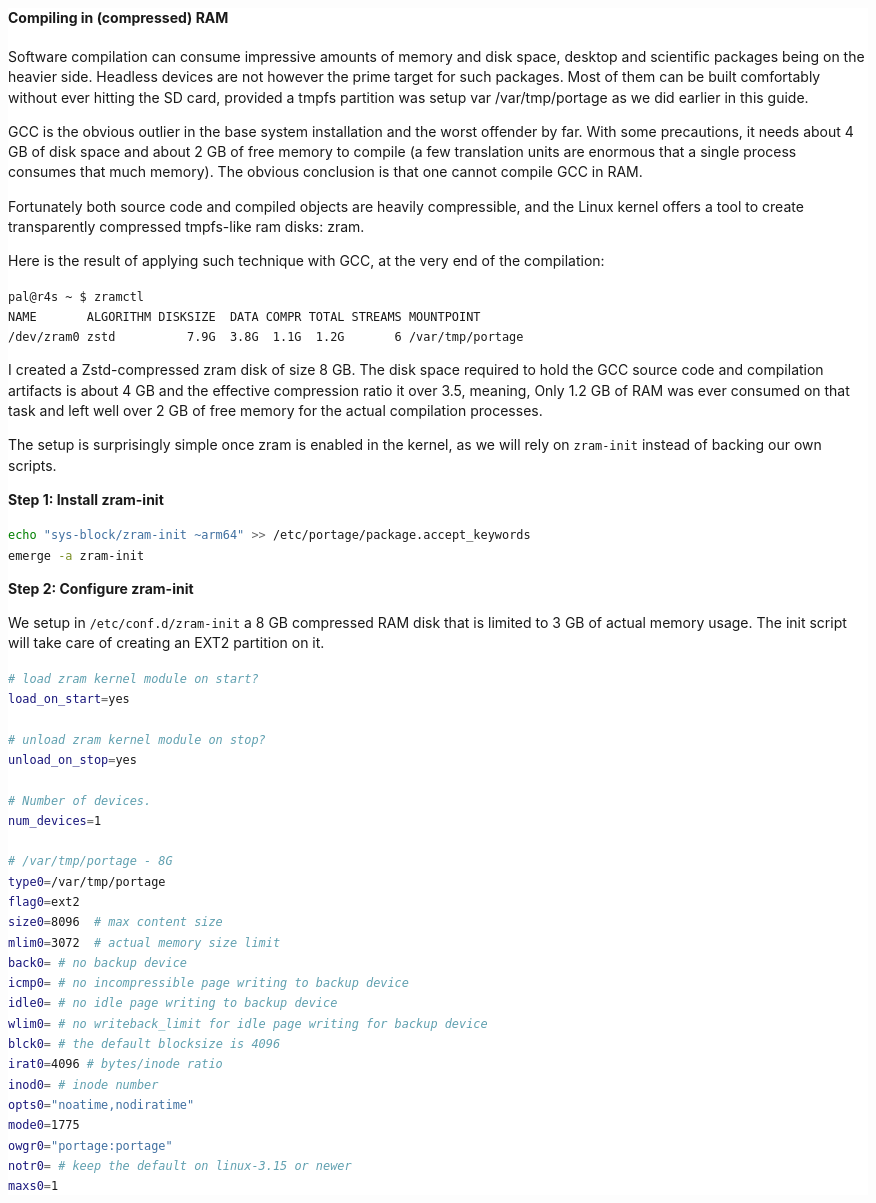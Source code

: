 #### Compiling in (compressed) RAM

Software compilation can consume impressive amounts of memory and disk space, desktop and scientific packages being on the heavier side. Headless devices are not however the prime target for such packages. Most of them can be built comfortably without ever hitting the SD card, provided a tmpfs partition was setup var /var/tmp/portage as we did earlier in this guide.

GCC is the obvious outlier in the base system installation and the worst offender by far. With some precautions, it needs about 4 GB of disk space and about 2 GB of free memory to compile (a few translation units are enormous that a single process consumes that much memory). The obvious conclusion is that one cannot compile GCC in RAM.

Fortunately both source code and compiled objects are heavily compressible, and the Linux kernel offers a tool to create transparently compressed tmpfs-like ram disks: zram.

Here is the result of applying such technique with GCC, at the very end of the compilation:

```
pal@r4s ~ $ zramctl
NAME       ALGORITHM DISKSIZE  DATA COMPR TOTAL STREAMS MOUNTPOINT
/dev/zram0 zstd          7.9G  3.8G  1.1G  1.2G       6 /var/tmp/portage
```

I created a Zstd-compressed zram disk of size 8 GB. The disk space required to hold the GCC source code and compilation artifacts is about 4 GB and the effective compression ratio it over 3.5, meaning, Only 1.2 GB of RAM was ever consumed on that task and left well over 2 GB of free memory for the actual compilation processes.

The setup is surprisingly simple once zram is enabled in the kernel, as we will rely on `zram-init` instead of backing our own scripts.

**Step 1: Install zram-init**

```sh
echo "sys-block/zram-init ~arm64" >> /etc/portage/package.accept_keywords
emerge -a zram-init
```

**Step 2: Configure zram-init**

We setup in `/etc/conf.d/zram-init` a 8 GB compressed RAM disk that is limited to 3 GB of actual memory usage. The init script will take care of creating an EXT2 partition on it.

```sh
# load zram kernel module on start?
load_on_start=yes

# unload zram kernel module on stop?
unload_on_stop=yes

# Number of devices.
num_devices=1

# /var/tmp/portage - 8G
type0=/var/tmp/portage
flag0=ext2
size0=8096  # max content size
mlim0=3072  # actual memory size limit
back0= # no backup device
icmp0= # no incompressible page writing to backup device
idle0= # no idle page writing to backup device
wlim0= # no writeback_limit for idle page writing for backup device
blck0= # the default blocksize is 4096
irat0=4096 # bytes/inode ratio
inod0= # inode number
opts0="noatime,nodiratime"
mode0=1775
owgr0="portage:portage"
notr0= # keep the default on linux-3.15 or newer
maxs0=1
```